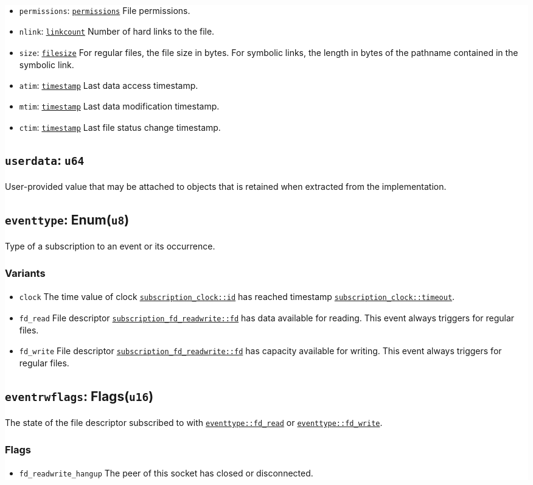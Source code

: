 - <a href="#filestat.permissions" name="filestat.permissions"></a> `permissions`: [`permissions`](#permissions)
File permissions.

- <a href="#filestat.nlink" name="filestat.nlink"></a> `nlink`: [`linkcount`](#linkcount)
Number of hard links to the file.

- <a href="#filestat.size" name="filestat.size"></a> `size`: [`filesize`](#filesize)
For regular files, the file size in bytes. For symbolic links, the length in bytes of the pathname contained in the symbolic link.

- <a href="#filestat.atim" name="filestat.atim"></a> `atim`: [`timestamp`](#timestamp)
Last data access timestamp.

- <a href="#filestat.mtim" name="filestat.mtim"></a> `mtim`: [`timestamp`](#timestamp)
Last data modification timestamp.

- <a href="#filestat.ctim" name="filestat.ctim"></a> `ctim`: [`timestamp`](#timestamp)
Last file status change timestamp.

## <a href="#userdata" name="userdata"></a> `userdata`: `u64`
User-provided value that may be attached to objects that is retained when
extracted from the implementation.

## <a href="#eventtype" name="eventtype"></a> `eventtype`: Enum(`u8`)
Type of a subscription to an event or its occurrence.

### Variants
- <a href="#eventtype.clock" name="eventtype.clock"></a> `clock`
The time value of clock [`subscription_clock::id`](#subscription_clock.id) has
reached timestamp [`subscription_clock::timeout`](#subscription_clock.timeout).

- <a href="#eventtype.fd_read" name="eventtype.fd_read"></a> `fd_read`
File descriptor [`subscription_fd_readwrite::fd`](#subscription_fd_readwrite.fd) has data
available for reading. This event always triggers for regular files.

- <a href="#eventtype.fd_write" name="eventtype.fd_write"></a> `fd_write`
File descriptor [`subscription_fd_readwrite::fd`](#subscription_fd_readwrite.fd) has capacity
available for writing. This event always triggers for regular files.

## <a href="#eventrwflags" name="eventrwflags"></a> `eventrwflags`: Flags(`u16`)
The state of the file descriptor subscribed to with
[`eventtype::fd_read`](#eventtype.fd_read) or [`eventtype::fd_write`](#eventtype.fd_write).

### Flags
- <a href="#eventrwflags.fd_readwrite_hangup" name="eventrwflags.fd_readwrite_hangup"></a> `fd_readwrite_hangup`
The peer of this socket has closed or disconnected.
